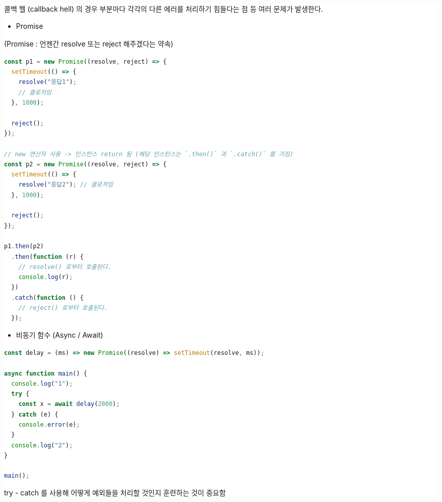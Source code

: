 콜백 헬 (callback hell) 의 경우 부분마다 각각의 다른 에러를 처리하기 힘들다는 점 등 여러 문제가 발생한다.

- Promise

(Promise : 언젠간 resolve 또는 reject 해주겠다는 약속)

```javascript
const p1 = new Promise((resolve, reject) => {
  setTimeout(() => {
    resolve("응답1");
    // 클로저임
  }, 1000);

  reject();
});

// new 연산자 사용 -> 인스턴스 return 됨 (해당 인스턴스는 `.then()` 과 `.catch()` 를 가짐)
const p2 = new Promise((resolve, reject) => {
  setTimeout(() => {
    resolve("응답2"); // 클로저임
  }, 1000);

  reject();
});

p1.then(p2)
  .then(function (r) {
    // resolve() 로부터 호출된다.
    console.log(r);
  })
  .catch(function () {
    // reject() 로부터 호출된다.
  });
```

- 비동기 함수 (Async / Await)

```javascript
const delay = (ms) => new Promise((resolve) => setTimeout(resolve, ms));

async function main() {
  console.log("1");
  try {
    const x = await delay(2000);
  } catch (e) {
    console.error(e);
  }
  console.log("2");
}

main();
```

try - catch 를 사용해 어떻게 예외들을 처리할 것인지 훈련하는 것이 중요함
